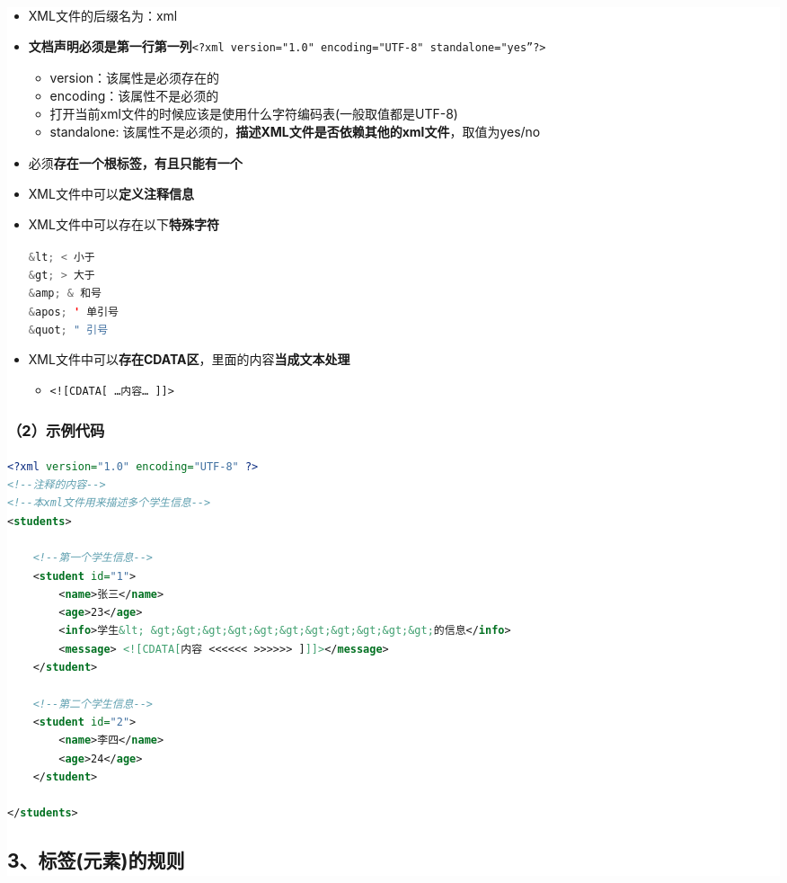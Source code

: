 

+ XML文件的后缀名为：xml

+ **文档声明必须是第一行第一列**`<?xml version="1.0" encoding="UTF-8" standalone="yes”?>`

  + version：该属性是必须存在的
  + encoding：该属性不是必须的
  + 打开当前xml文件的时候应该是使用什么字符编码表(一般取值都是UTF-8)
  + standalone: 该属性不是必须的，**描述XML文件是否依赖其他的xml文件**，取值为yes/no

+ 必须**存在一个根标签，有且只能有一个**

+ XML文件中可以**定义注释信息**

+ XML文件中可以存在以下**特殊字符**

  ```java
  &lt; < 小于
  &gt; > 大于
  &amp; & 和号
  &apos; ' 单引号
  &quot; " 引号
  ```

+ XML文件中可以**存在CDATA区**，里面的内容**当成文本处理**

  + `<![CDATA[ …内容… ]]>`



### （2）示例代码

```xml
<?xml version="1.0" encoding="UTF-8" ?>
<!--注释的内容-->
<!--本xml文件用来描述多个学生信息-->
<students>

    <!--第一个学生信息-->
    <student id="1">
        <name>张三</name>
        <age>23</age>
        <info>学生&lt; &gt;&gt;&gt;&gt;&gt;&gt;&gt;&gt;&gt;&gt;&gt;的信息</info>
        <message> <![CDATA[内容 <<<<<< >>>>>> ]]]></message>
    </student>

    <!--第二个学生信息-->
    <student id="2">
        <name>李四</name>
        <age>24</age>
    </student>

</students>
```



## 3、标签(元素)的规则

